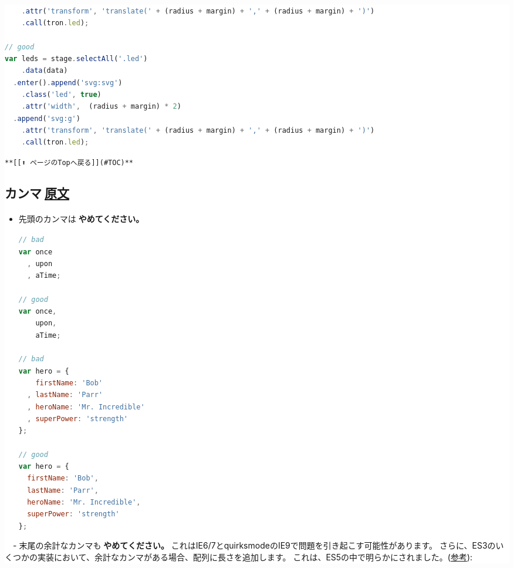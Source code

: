   ```javascript
      .attr('transform', 'translate(' + (radius + margin) + ',' + (radius + margin) + ')')
      .call(tron.led);

  // good
  var leds = stage.selectAll('.led')
      .data(data)
    .enter().append('svg:svg')
      .class('led', true)
      .attr('width',  (radius + margin) * 2)
    .append('svg:g')
      .attr('transform', 'translate(' + (radius + margin) + ',' + (radius + margin) + ')')
      .call(tron.led);
  ```

    **[[⬆ ページのTopへ戻る]](#TOC)**

## <a name='commas'>カンマ</a> [原文](https://github.com/airbnb/javascript#commas)

  - 先頭のカンマは **やめてください。**

    ```javascript
    // bad
    var once
      , upon
      , aTime;

    // good
    var once,
        upon,
        aTime;

    // bad
    var hero = {
        firstName: 'Bob'
      , lastName: 'Parr'
      , heroName: 'Mr. Incredible'
      , superPower: 'strength'
    };

    // good
    var hero = {
      firstName: 'Bob',
      lastName: 'Parr',
      heroName: 'Mr. Incredible',
      superPower: 'strength'
    };
    ```

　- 末尾の余計なカンマも **やめてください。** これはIE6/7とquirksmodeのIE9で問題を引き起こす可能性があります。
  さらに、ES3のいくつかの実装において、余計なカンマがある場合、配列に長さを追加します。
  これは、ES5の中で明らかにされました。([参考](http://es5.github.io/#D)):
